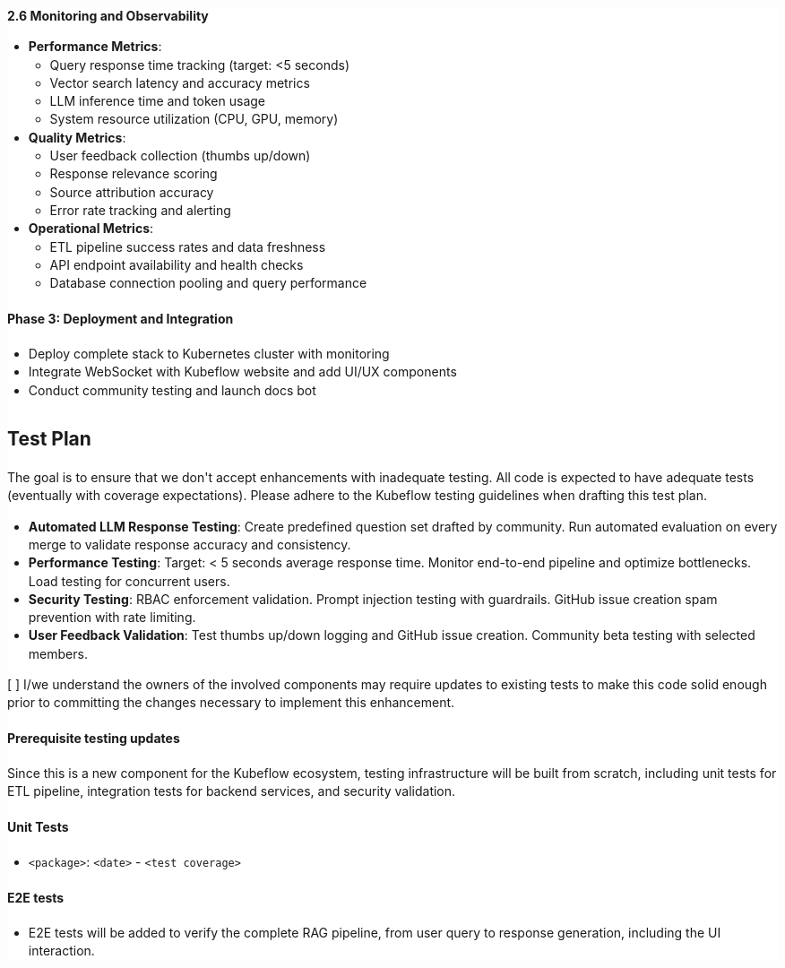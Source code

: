 **2.6 Monitoring and Observability**
- **Performance Metrics**:
  - Query response time tracking (target: <5 seconds)
  - Vector search latency and accuracy metrics
  - LLM inference time and token usage
  - System resource utilization (CPU, GPU, memory)
- **Quality Metrics**:
  - User feedback collection (thumbs up/down)
  - Response relevance scoring
  - Source attribution accuracy
  - Error rate tracking and alerting
- **Operational Metrics**:
  - ETL pipeline success rates and data freshness
  - API endpoint availability and health checks
  - Database connection pooling and query performance

#### Phase 3: Deployment and Integration
- Deploy complete stack to Kubernetes cluster with monitoring
- Integrate WebSocket with Kubeflow website and add UI/UX components
- Conduct community testing and launch docs bot

## Test Plan

The goal is to ensure that we don't accept enhancements with inadequate testing.
All code is expected to have adequate tests (eventually with coverage
expectations). Please adhere to the Kubeflow testing guidelines when drafting this test plan.

- **Automated LLM Response Testing**: Create predefined question set drafted by community. Run automated evaluation on every merge to validate response accuracy and consistency.
- **Performance Testing**: Target: < 5 seconds average response time. Monitor end-to-end pipeline and optimize bottlenecks. Load testing for concurrent users.
- **Security Testing**: RBAC enforcement validation. Prompt injection testing with guardrails. GitHub issue creation spam prevention with rate limiting.
- **User Feedback Validation**: Test thumbs up/down logging and GitHub issue creation. Community beta testing with selected members.

[ ] I/we understand the owners of the involved components may require updates to
existing tests to make this code solid enough prior to committing the changes necessary
to implement this enhancement.

#### Prerequisite testing updates

Since this is a new component for the Kubeflow ecosystem, testing infrastructure will be built from scratch, including unit tests for ETL pipeline, integration tests for backend services, and security validation.

#### Unit Tests
- `<package>`: `<date>` - `<test coverage>`

#### E2E tests
- E2E tests will be added to verify the complete RAG pipeline, from user query to response generation, including the UI interaction.
